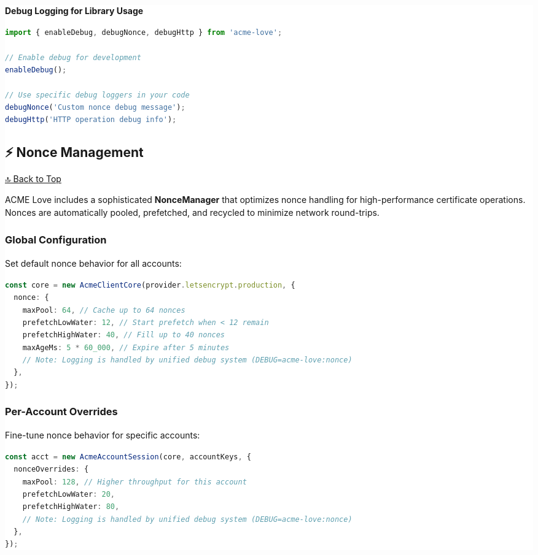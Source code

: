 **Debug Logging for Library Usage**

```ts
import { enableDebug, debugNonce, debugHttp } from 'acme-love';

// Enable debug for development
enableDebug();

// Use specific debug loggers in your code
debugNonce('Custom nonce debug message');
debugHttp('HTTP operation debug info');
```

<a id="nonce-management"></a>

## ⚡ Nonce Management

[🔝 Back to Top](#table-of-contents)

ACME Love includes a sophisticated **NonceManager** that optimizes nonce handling for high-performance certificate operations. Nonces are automatically pooled, prefetched, and recycled to minimize network round-trips.

<a id="global-configuration"></a>

### Global Configuration

Set default nonce behavior for all accounts:

```ts
const core = new AcmeClientCore(provider.letsencrypt.production, {
  nonce: {
    maxPool: 64, // Cache up to 64 nonces
    prefetchLowWater: 12, // Start prefetch when < 12 remain
    prefetchHighWater: 40, // Fill up to 40 nonces
    maxAgeMs: 5 * 60_000, // Expire after 5 minutes
    // Note: Logging is handled by unified debug system (DEBUG=acme-love:nonce)
  },
});
```

<a id="per-account-overrides"></a>

### Per-Account Overrides

Fine-tune nonce behavior for specific accounts:

```ts
const acct = new AcmeAccountSession(core, accountKeys, {
  nonceOverrides: {
    maxPool: 128, // Higher throughput for this account
    prefetchLowWater: 20,
    prefetchHighWater: 80,
    // Note: Logging is handled by unified debug system (DEBUG=acme-love:nonce)
  },
});
```
